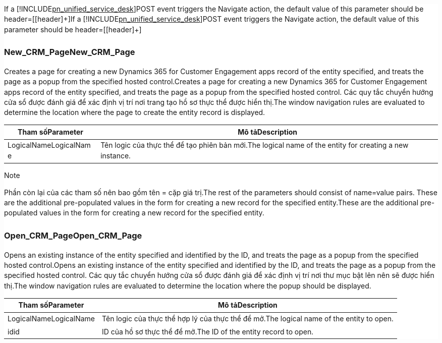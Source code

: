 <span data-ttu-id="5752d-221">If a [!INCLUDE[pn_unified_service_desk](../includes/pn-unified-service-desk.md)]POST event triggers the Navigate action, the default value of this parameter should be header=[[header]+]</span><span class="sxs-lookup"><span data-stu-id="5752d-221">If a [!INCLUDE[pn_unified_service_desk](../includes/pn-unified-service-desk.md)]POST event triggers the Navigate action, the default value of this parameter should be header=[[header]+]</span></span></td>
</tr>
</tbody>
</table>

### <a name="newcrmpage"></a><span data-ttu-id="5752d-222">New\_CRM\_Page</span><span class="sxs-lookup"><span data-stu-id="5752d-222">New\_CRM\_Page</span></span>

<span data-ttu-id="5752d-223">Creates a page for creating a new Dynamics 365 for Customer Engagement apps record of the entity specified, and treats the page as a popup from the specified hosted control.</span><span class="sxs-lookup"><span data-stu-id="5752d-223">Creates a page for creating a new Dynamics 365 for Customer Engagement apps record of the entity specified, and treats the page as a popup from the specified hosted control.</span></span> <span data-ttu-id="5752d-224">Các quy tắc chuyển hướng cửa sổ được đánh giá để xác định vị trí nơi trang tạo hồ sơ thực thể được hiển thị.</span><span class="sxs-lookup"><span data-stu-id="5752d-224">The window navigation rules are evaluated to determine the location where the page to create the entity record is displayed.</span></span>

| <span data-ttu-id="5752d-225">Tham số</span><span class="sxs-lookup"><span data-stu-id="5752d-225">Parameter</span></span>   | <span data-ttu-id="5752d-226">Mô tả</span><span class="sxs-lookup"><span data-stu-id="5752d-226">Description</span></span>                                                 |
|-------------|-------------------------------------------------------------|
| <span data-ttu-id="5752d-227">LogicalName</span><span class="sxs-lookup"><span data-stu-id="5752d-227">LogicalName</span></span> | <span data-ttu-id="5752d-228">Tên logic của thực thể để tạo phiên bản mới.</span><span class="sxs-lookup"><span data-stu-id="5752d-228">The logical name of the entity for creating a new instance.</span></span> |

> [!Note]
> <span data-ttu-id="5752d-229">Phần còn lại của các tham số nên bao gồm tên = cặp giá trị.</span><span class="sxs-lookup"><span data-stu-id="5752d-229">The rest of the parameters should consist of name=value pairs.</span></span> <span data-ttu-id="5752d-230">These are the additional pre-populated values in the form for creating a new record for the specified entity.</span><span class="sxs-lookup"><span data-stu-id="5752d-230">These are the additional pre-populated values in the form for creating a new record for the specified entity.</span></span> 

### <a name="opencrmpage"></a><span data-ttu-id="5752d-231">Open\_CRM\_Page</span><span class="sxs-lookup"><span data-stu-id="5752d-231">Open\_CRM\_Page</span></span>

<span data-ttu-id="5752d-232">Opens an existing instance of the entity specified and identified by the ID, and treats the page as a popup from the specified hosted control.</span><span class="sxs-lookup"><span data-stu-id="5752d-232">Opens an existing instance of the entity specified and identified by the ID, and treats the page as a popup from the specified hosted control.</span></span> <span data-ttu-id="5752d-233">Các quy tắc chuyển hướng cửa sổ được đánh giá để xác định vị trí nơi thư mục bật lên nên sẽ được hiển thị.</span><span class="sxs-lookup"><span data-stu-id="5752d-233">The window navigation rules are evaluated to determine the location where the popup should be displayed.</span></span>

| <span data-ttu-id="5752d-234">Tham số</span><span class="sxs-lookup"><span data-stu-id="5752d-234">Parameter</span></span>   | <span data-ttu-id="5752d-235">Mô tả</span><span class="sxs-lookup"><span data-stu-id="5752d-235">Description</span></span>                             |
|-------------|-----------------------------------------|
| <span data-ttu-id="5752d-236">LogicalName</span><span class="sxs-lookup"><span data-stu-id="5752d-236">LogicalName</span></span> | <span data-ttu-id="5752d-237">Tên logic của thực thể hợp lý của thực thể để mở.</span><span class="sxs-lookup"><span data-stu-id="5752d-237">The logical name of the entity to open.</span></span> |
| <span data-ttu-id="5752d-238">id</span><span class="sxs-lookup"><span data-stu-id="5752d-238">id</span></span>          | <span data-ttu-id="5752d-239">ID của hồ sơ thực thể để mở.</span><span class="sxs-lookup"><span data-stu-id="5752d-239">The ID of the entity record to open.</span></span>    |
